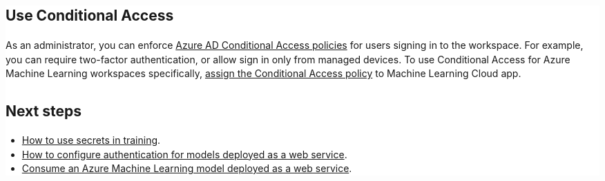 ## Use Conditional Access

As an administrator, you can enforce [Azure AD Conditional Access policies](/azure/active-directory/conditional-access/overview) for users signing in to the workspace. For example, you 
can require two-factor authentication, or allow sign in only from managed devices. To use Conditional Access for Azure Machine Learning workspaces specifically, [assign the Conditional Access policy](/azure/active-directory/conditional-access/concept-conditional-access-cloud-apps) to Machine Learning Cloud app.

## Next steps

* [How to use secrets in training](../how-to-use-secrets-in-runs.md).
* [How to configure authentication for models deployed as a web service](how-to-authenticate-web-service.md).
* [Consume an Azure Machine Learning model deployed as a web service](how-to-consume-web-service.md).
